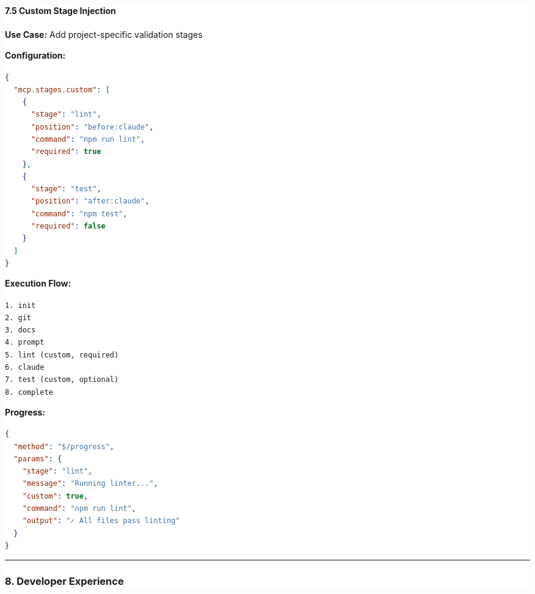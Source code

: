 #### 7.5 Custom Stage Injection

**Use Case:** Add project-specific validation stages

**Configuration:**

```json
{
  "mcp.stages.custom": [
    {
      "stage": "lint",
      "position": "before:claude",
      "command": "npm run lint",
      "required": true
    },
    {
      "stage": "test",
      "position": "after:claude",
      "command": "npm test",
      "required": false
    }
  ]
}
```

**Execution Flow:**

```
1. init
2. git
3. docs
4. prompt
5. lint (custom, required)
6. claude
7. test (custom, optional)
8. complete
```

**Progress:**

```json
{
  "method": "$/progress",
  "params": {
    "stage": "lint",
    "message": "Running linter...",
    "custom": true,
    "command": "npm run lint",
    "output": "✓ All files pass linting"
  }
}
```

---

### 8. Developer Experience
